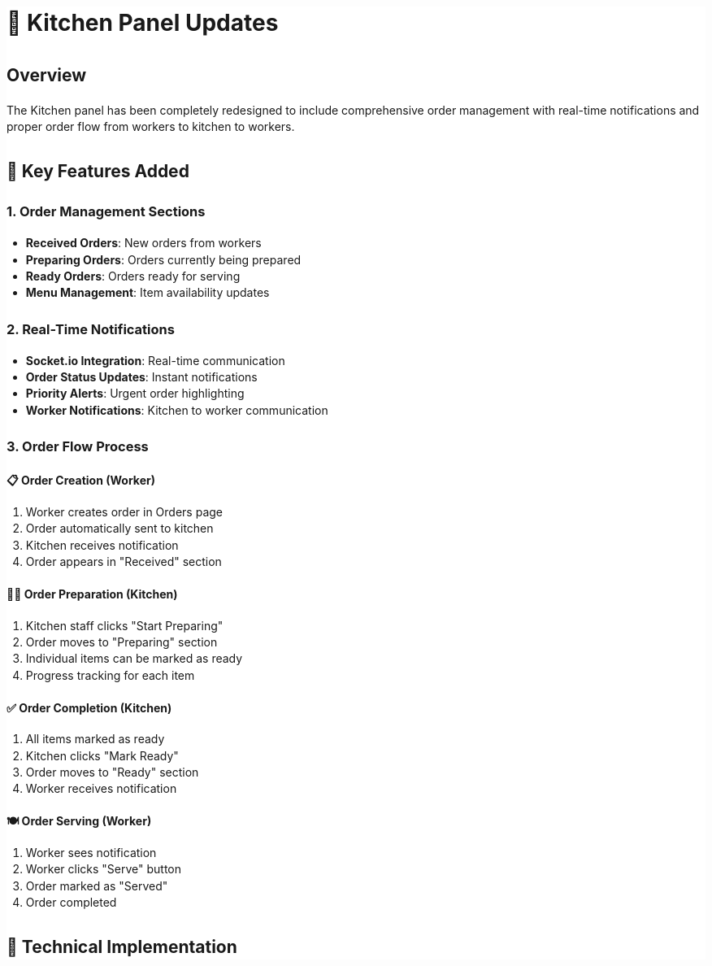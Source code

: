 # 🍳 Kitchen Panel Updates

## Overview
The Kitchen panel has been completely redesigned to include comprehensive order management with real-time notifications and proper order flow from workers to kitchen to workers.

## 🎯 Key Features Added

### 1. Order Management Sections
- **Received Orders**: New orders from workers
- **Preparing Orders**: Orders currently being prepared
- **Ready Orders**: Orders ready for serving
- **Menu Management**: Item availability updates

### 2. Real-Time Notifications
- **Socket.io Integration**: Real-time communication
- **Order Status Updates**: Instant notifications
- **Priority Alerts**: Urgent order highlighting
- **Worker Notifications**: Kitchen to worker communication

### 3. Order Flow Process

#### 📋 Order Creation (Worker)
1. Worker creates order in Orders page
2. Order automatically sent to kitchen
3. Kitchen receives notification
4. Order appears in "Received" section

#### 👨‍🍳 Order Preparation (Kitchen)
1. Kitchen staff clicks "Start Preparing"
2. Order moves to "Preparing" section
3. Individual items can be marked as ready
4. Progress tracking for each item

#### ✅ Order Completion (Kitchen)
1. All items marked as ready
2. Kitchen clicks "Mark Ready"
3. Order moves to "Ready" section
4. Worker receives notification

#### 🍽️ Order Serving (Worker)
1. Worker sees notification
2. Worker clicks "Serve" button
3. Order marked as "Served"
4. Order completed

## 🔧 Technical Implementation

